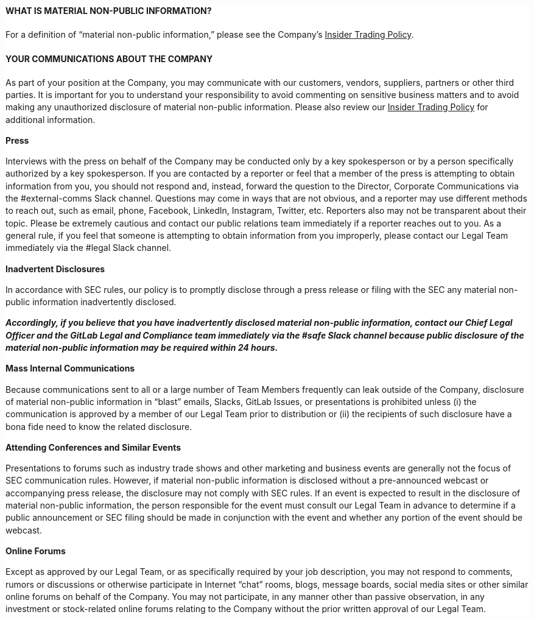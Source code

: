 #### WHAT IS MATERIAL NON-PUBLIC INFORMATION?

For a definition of “material non-public information,” please see the Company’s [Insider Trading Policy](https://drive.google.com/drive/folders/1kB3k5FRnR3OUBP0Eyo3SxxyPKeiRFfUk).

#### YOUR COMMUNICATIONS ABOUT THE COMPANY

As part of your position at the Company, you may communicate with our customers, vendors, suppliers, partners or other third parties.  It is important for you to understand your responsibility to avoid commenting on sensitive business matters and to avoid making any unauthorized disclosure of material non-public information. Please also review our [Insider Trading Policy](https://drive.google.com/drive/folders/1kB3k5FRnR3OUBP0Eyo3SxxyPKeiRFfUk) for additional information.

**Press**

Interviews with the press on behalf of the Company may be conducted only by a key spokesperson or by a person specifically authorized by a key spokesperson. If you are contacted by a reporter or feel that a member of the press is attempting to obtain information from you, you should not respond and, instead, forward the question to the Director, Corporate Communications via the #external-comms Slack channel. Questions may come in ways that are not obvious, and a reporter may use different methods to reach out, such as email, phone, Facebook, LinkedIn, Instagram, Twitter, etc. Reporters also may not be transparent about their topic. Please be extremely cautious and contact our public relations team immediately if a reporter reaches out to you. As a general rule, if you feel that someone is attempting to obtain information from you improperly, please contact our Legal Team immediately via the #legal Slack channel.

**Inadvertent Disclosures**

In accordance with SEC rules, our policy is to promptly disclose through a press release or filing with the SEC any material non-public information inadvertently disclosed.

***Accordingly, if you believe that you have inadvertently disclosed material non-public information, contact our Chief Legal Officer and the GitLab Legal and Compliance team immediately via the #safe Slack channel because public disclosure of the material non-public information may be required within 24 hours.***

**Mass Internal Communications**

Because communications sent to all or a large number of Team Members frequently can leak outside of the Company, disclosure of material non-public information in “blast” emails, Slacks, GitLab Issues, or presentations is prohibited unless (i) the communication is approved by a member of our Legal Team prior to distribution or (ii) the recipients of such disclosure have a bona fide need to know the related disclosure.

**Attending Conferences and Similar Events**

Presentations to forums such as industry trade shows and other marketing and business events are generally not the focus of SEC communication rules. However, if material non-public information is disclosed without a pre-announced webcast or accompanying press release, the disclosure may not comply with SEC rules. If an event is expected to result in the disclosure of material non-public information, the person responsible for the event must consult our Legal Team in advance to determine if a public announcement or SEC filing should be made in conjunction with the event and whether any portion of the event should be webcast.

**Online Forums**

Except as approved by our Legal Team, or as specifically required by your job description, you may not respond to comments, rumors or discussions or otherwise participate in Internet “chat” rooms, blogs, message boards, social media sites or other similar online forums on behalf of the Company.   You may not participate, in any manner other than passive observation, in any investment or stock-related online forums relating to the Company without the prior written approval of our Legal Team.
